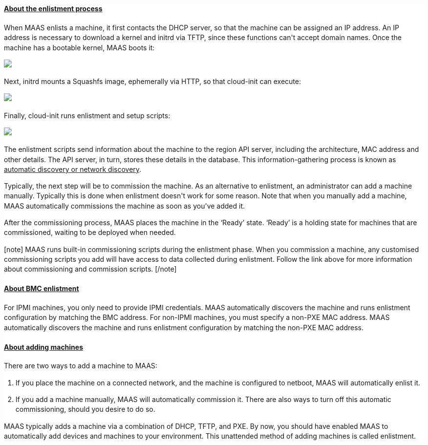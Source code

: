 <a href="#heading--about-the-enlistment-process"><h4 id="heading--about-the-enlistment-process">About the enlistment process</h4></a>

When MAAS enlists a machine, it first contacts the DHCP server, so that the machine can be assigned an IP address.  An IP address is necessary to download a kernel and initrd via TFTP, since these functions can't accept domain names.  Once the machine has a bootable kernel, MAAS boots it:

<a href="https://discourse.maas.io/uploads/default/original/1X/76f7113545e6950fec60bdeac06cfaf79b14b3ff.jpeg" target = "_blank"><img src="https://discourse.maas.io/uploads/default/original/1X/76f7113545e6950fec60bdeac06cfaf79b14b3ff.jpeg"></a>

Next, initrd mounts a Squashfs image, ephemerally via HTTP, so that cloud-init can execute:

<a href="https://discourse.maas.io/uploads/default/original/1X/500f9bd2d070790a4007085705035366bee88a4a.jpeg" target = "_blank"><img src="https://discourse.maas.io/uploads/default/original/1X/500f9bd2d070790a4007085705035366bee88a4a.jpeg"></a>

Finally, cloud-init runs enlistment and setup scripts:

<a href="https://discourse.maas.io/uploads/default/original/1X/bd87f78c8ee668a22640bf15607c9e3e532d46bb.jpeg" target = "_blank"><img src="https://discourse.maas.io/uploads/default/original/1X/bd87f78c8ee668a22640bf15607c9e3e532d46bb.jpeg"></a>

The enlistment scripts send information about the machine to the region API server, including the architecture, MAC address and other details.  The API server, in turn, stores these details in the database. This information-gathering process is known as [automatic discovery or network discovery](/t/about-networking/5084#heading--about-network-discovery).

Typically, the next step will be to commission the machine. As an alternative to enlistment, an administrator can add a machine manually. Typically this is done when enlistment doesn't work for some reason. Note that when you manually add a machine, MAAS automatically commissions the machine as soon as you've added it.

After the commissioning process, MAAS places the machine in the ‘Ready’ state. ‘Ready’ is a holding state for machines that are commissioned, waiting to be deployed when needed.

[note]
MAAS runs built-in commissioning scripts during the enlistment phase. When you commission a machine, any customised commissioning scripts you add will have access to data collected during enlistment. Follow the link above for more information about commissioning and commission scripts.
[/note]

<a href="#heading--about-bmc-enlistment"><h4 id="heading--about-bmc-enlistment">About BMC enlistment</h4></a>

For IPMI machines, you only need to provide IPMI credentials. MAAS automatically discovers the machine and runs enlistment configuration by matching the BMC address.  For non-IPMI machines, you must specify a non-PXE MAC address. MAAS automatically discovers the machine and runs enlistment configuration by matching the non-PXE MAC address.

<a href="#heading--about-adding-machines"><h4 id="heading--about-adding-machines">About adding machines</h4></a>

There are two ways to add a machine to MAAS:

1. If you place the machine on a connected network, and the machine is configured to netboot, MAAS will automatically enlist it.

2. If you add a machine manually, MAAS will automatically commission it.  There are also ways to turn off this automatic commissioning, should you desire to do so.

MAAS typically adds a machine via a combination of DHCP, TFTP, and PXE. By now, you should have enabled MAAS to automatically add devices and machines to your environment. This unattended method of adding machines is called enlistment.

